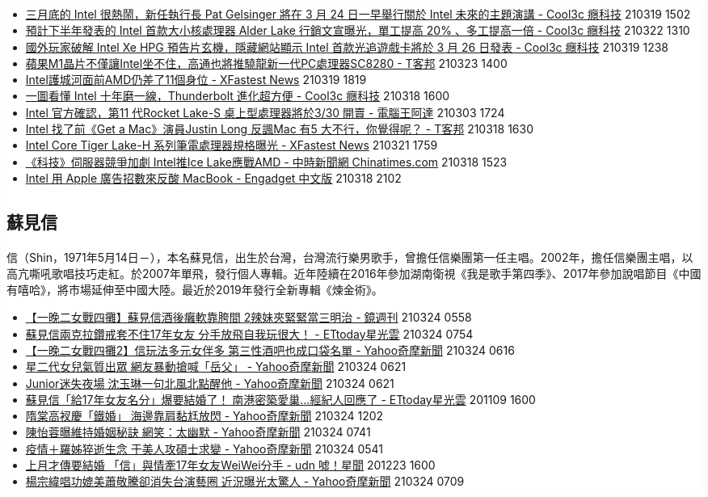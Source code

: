 - [三月底的 Intel 很熱鬧，新任執行長 Pat Gelsinger 將在 3 月 24 日一早舉行關於 Intel 未來的主題演講 - Cool3c 癮科技](https://www.cool3c.com/article/160498 "三月底的 Intel 很熱鬧，新任執行長 Pat Gelsinger 將在 3 月 24 日一早舉行關於 Intel 未來的主題演講 - Cool3c 癮科技") 210319 1502
- [預計下半年發表的 Intel 首款大小核處理器 Alder Lake 行銷文宣曝光，單工提高 20% 、多工提高一倍 - Cool3c 癮科技](https://www.cool3c.com/article/160528 "預計下半年發表的 Intel 首款大小核處理器 Alder Lake 行銷文宣曝光，單工提高 20% 、多工提高一倍 - Cool3c 癮科技") 210322 1310
- [國外玩家破解 Intel Xe HPG 預告片玄機，隱藏網站顯示 Intel 首款光追遊戲卡將於 3 月 26 日發表 - Cool3c 癮科技](https://www.cool3c.com/article/160495 "國外玩家破解 Intel Xe HPG 預告片玄機，隱藏網站顯示 Intel 首款光追遊戲卡將於 3 月 26 日發表 - Cool3c 癮科技") 210319 1238
- [蘋果M1晶片不僅讓Intel坐不住，高通也將推驍龍新一代PC處理器SC8280 - T客邦](https://www.techbang.com/posts/85355-apples-m1-chip-is-not-just-making-intel-stand-still-qualcomm "蘋果M1晶片不僅讓Intel坐不住，高通也將推驍龍新一代PC處理器SC8280 - T客邦") 210323 1400
- [Intel護城河面前AMD仍差了11個身位 - XFastest News](https://news.xfastest.com/others/92356/intel-amd-server-cpu/ "Intel護城河面前AMD仍差了11個身位 - XFastest News") 210319 1819
- [一圖看懂 Intel 十年磨一線，Thunderbolt 進化超方便 - Cool3c 癮科技](https://www.cool3c.com/article/160404 "一圖看懂 Intel 十年磨一線，Thunderbolt 進化超方便 - Cool3c 癮科技") 210318 1600
- [Intel 官方確認，第11 代Rocket Lake-S 桌上型處理器將於3/30 開賣 - 電腦王阿達](https://www.kocpc.com.tw/archives/372308 "Intel 官方確認，第11 代Rocket Lake-S 桌上型處理器將於3/30 開賣 - 電腦王阿達") 210303 1724
- [Intel 找了前《Get a Mac》演員Justin Long 反諷Mac 有5 大不行，你覺得呢？ - T客邦](https://www.techbang.com/posts/85250-intel-filmed-and-said-m1-doesnt-work "Intel 找了前《Get a Mac》演員Justin Long 反諷Mac 有5 大不行，你覺得呢？ - T客邦") 210318 1630
- [Intel Core Tiger Lake-H 系列筆電處理器規格曝光 - XFastest News](https://news.xfastest.com/intel/92381/intel-core-tiger-lake-h-spec/ "Intel Core Tiger Lake-H 系列筆電處理器規格曝光 - XFastest News") 210321 1759
- [《科技》伺服器競爭加劇 Intel推Ice Lake應戰AMD - 中時新聞網 Chinatimes.com](https://www.chinatimes.com/realtimenews/20210318003815-260410 "《科技》伺服器競爭加劇 Intel推Ice Lake應戰AMD - 中時新聞網 Chinatimes.com") 210318 1523
- [Intel 用 Apple 廣告招數來反酸 MacBook - Engadget 中文版](https://chinese.engadget.com/intel-pc-ads-justin-long-apple-mac-070016657.html "Intel 用 Apple 廣告招數來反酸 MacBook - Engadget 中文版") 210318 2102

## 蘇見信

信（Shin，1971年5月14日－），本名蘇見信，出生於台灣，台灣流行樂男歌手，曾擔任信樂團第一任主唱。2002年，擔任信樂團主唱，以高亢嘶吼歌唱技巧走紅。於2007年單飛，發行個人專輯。近年陸續在2016年參加湖南衛視《我是歌手第四季》、2017年參加說唱節目《中國有嘻哈》，將市場延伸至中國大陸。最近於2019年發行全新專輯《煉金術》。
- [【一晚二女戰四攤】蘇見信酒後癱軟靠胯間 2辣妹夾緊緊當三明治 - 鏡週刊](https://www.mirrormedia.mg/story/20210323ent006/ "【一晚二女戰四攤】蘇見信酒後癱軟靠胯間 2辣妹夾緊緊當三明治 - 鏡週刊") 210324 0558
- [蘇見信兩克拉鑽戒套不住17年女友 分手放飛自我玩很大！ - ETtoday星光雲](https://star.ettoday.net/news/1944973 "蘇見信兩克拉鑽戒套不住17年女友 分手放飛自我玩很大！ - ETtoday星光雲") 210324 0754
- [【一晚二女戰四攤2】信玩法多元女伴多 第三性酒吧也成口袋名單 - Yahoo奇摩新聞](https://tw.news.yahoo.com/%E6%99%9A%E4%BA%8C%E5%A5%B3%E6%88%B0%E5%9B%9B%E6%94%A42-%E4%BF%A1%E7%8E%A9%E6%B3%95%E5%A4%9A%E5%85%83%E5%A5%B3%E4%BC%B4%E5%A4%9A-%E7%AC%AC%E4%B8%89%E6%80%A7%E9%85%92%E5%90%A7%E4%B9%9F%E6%88%90%E5%8F%A3%E8%A2%8B%E5%90%8D%E5%96%AE-215857650.html "【一晚二女戰四攤2】信玩法多元女伴多 第三性酒吧也成口袋名單 - Yahoo奇摩新聞") 210324 0616
- [星二代女兒氣質出眾 網友暴動搶喊「岳父」 - Yahoo奇摩新聞](https://tw.news.yahoo.com/%E6%98%9F%E4%BA%8C%E4%BB%A3%E5%A5%B3%E5%85%92%E6%B0%A3%E8%B3%AA%E5%87%BA%E7%9C%BE-%E7%B6%B2%E5%8F%8B%E6%9A%B4%E5%8B%95%E6%90%B6%E5%96%8A-%E5%B2%B3%E7%88%B6-215853080.html "星二代女兒氣質出眾 網友暴動搶喊「岳父」 - Yahoo奇摩新聞") 210324 0621
- [Junior迷失夜場 沈玉琳一句北風北點醒他 - Yahoo奇摩新聞](https://tw.news.yahoo.com/junior%E8%BF%B7%E5%A4%B1%E5%A4%9C%E5%A0%B4-%E6%B2%88%E7%8E%89%E7%90%B3-%E5%8F%A5%E5%8C%97%E9%A2%A8%E5%8C%97%E9%BB%9E%E9%86%92%E4%BB%96-215854899.html "Junior迷失夜場 沈玉琳一句北風北點醒他 - Yahoo奇摩新聞") 210324 0621
- [蘇見信「給17年女友名分」爆要結婚了！ 南港密築愛巢…經紀人回應了 - ETtoday星光雲](https://star.ettoday.net/news/1850073 "蘇見信「給17年女友名分」爆要結婚了！ 南港密築愛巢…經紀人回應了 - ETtoday星光雲") 201109 1600
- [隋棠高衩慶「鐵婚」 海邊靠肩黏尪放閃 - Yahoo奇摩新聞](https://tw.news.yahoo.com/%E9%9A%8B%E6%A3%A0%E9%AB%98%E8%A1%A9%E6%85%B6-%E9%90%B5%E5%A9%9A-%E6%B5%B7%E9%82%8A%E9%9D%A0%E8%82%A9%E9%BB%8F%E5%B0%AA%E6%94%BE%E9%96%83-040247900.html "隋棠高衩慶「鐵婚」 海邊靠肩黏尪放閃 - Yahoo奇摩新聞") 210324 1202
- [陳怡蓉曝維持婚姻秘訣 網笑：太幽默 - Yahoo奇摩新聞](https://tw.news.yahoo.com/%E9%99%B3%E6%80%A1%E8%93%89%E6%9B%9D%E7%B6%AD%E6%8C%81%E5%A9%9A%E5%A7%BB%E7%A7%98%E8%A8%A3-%E7%B6%B2%E7%AC%91-%E5%A4%AA%E5%B9%BD%E9%BB%98-233004819.html "陳怡蓉曝維持婚姻秘訣 網笑：太幽默 - Yahoo奇摩新聞") 210324 0741
- [疫情＋羅姊猝逝生念 于美人攻碩士求變 - Yahoo奇摩新聞](https://tw.news.yahoo.com/%E7%96%AB%E6%83%85-%E7%BE%85%E5%A7%8A%E7%8C%9D%E9%80%9D%E7%94%9F%E5%BF%B5-%E4%BA%8E%E7%BE%8E%E4%BA%BA%E6%94%BB%E7%A2%A9%E5%A3%AB%E6%B1%82%E8%AE%8A-201000258.html "疫情＋羅姊猝逝生念 于美人攻碩士求變 - Yahoo奇摩新聞") 210324 0541
- [上月才傳要結婚 「信」與情牽17年女友WeiWei分手 - udn 噓！星聞](https://stars.udn.com/star/story/10092/5114980 "上月才傳要結婚 「信」與情牽17年女友WeiWei分手 - udn 噓！星聞") 201223 1600
- [楊宗緯唱功媲美蕭敬騰卻消失台演藝圈 近況曝光太驚人 - Yahoo奇摩新聞](https://tw.news.yahoo.com/%E6%A5%8A%E5%AE%97%E7%B7%AF%E5%94%B1%E5%8A%9F%E5%AA%B2%E7%BE%8E%E8%95%AD%E6%95%AC%E9%A8%B0%E5%8D%BB%E9%8A%B7%E8%B7%A1%E5%8F%B0%E6%BC%94%E8%97%9D%E5%9C%88-%E8%BF%91%E6%B3%81%E6%9B%9D%E5%85%89%E5%A4%AA%E9%A9%9A%E4%BA%BA-223100300.html "楊宗緯唱功媲美蕭敬騰卻消失台演藝圈 近況曝光太驚人 - Yahoo奇摩新聞") 210324 0709
